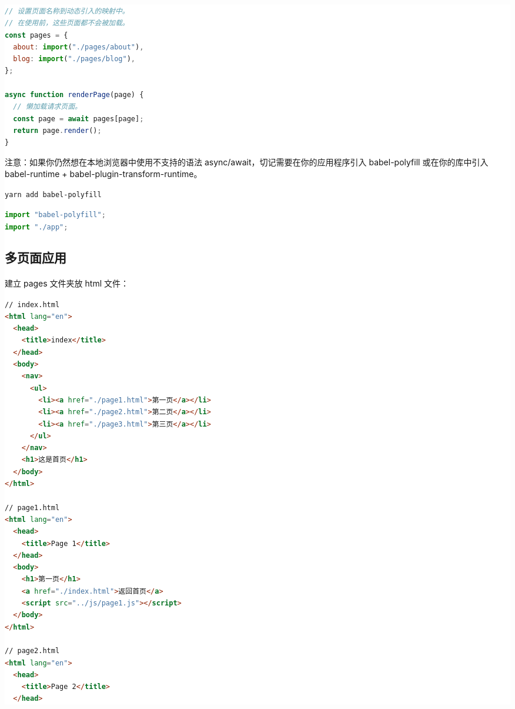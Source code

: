 ```js
// 设置页面名称到动态引入的映射中。
// 在使用前，这些页面都不会被加载。
const pages = {
  about: import("./pages/about"),
  blog: import("./pages/blog"),
};

async function renderPage(page) {
  // 懒加载请求页面。
  const page = await pages[page];
  return page.render();
}
```

注意：如果你仍然想在本地浏览器中使用不支持的语法 async/await，切记需要在你的应用程序引入 babel-polyfill 或在你的库中引入 babel-runtime + babel-plugin-transform-runtime。

```sh
yarn add babel-polyfill
```

```js
import "babel-polyfill";
import "./app";
```

## 多页面应用

建立 pages 文件夹放 html 文件：

```html
// index.html
<html lang="en">
  <head>
    <title>index</title>
  </head>
  <body>
    <nav>
      <ul>
        <li><a href="./page1.html">第一页</a></li>
        <li><a href="./page2.html">第二页</a></li>
        <li><a href="./page3.html">第三页</a></li>
      </ul>
    </nav>
    <h1>这是首页</h1>
  </body>
</html>

// page1.html
<html lang="en">
  <head>
    <title>Page 1</title>
  </head>
  <body>
    <h1>第一页</h1>
    <a href="./index.html">返回首页</a>
    <script src="../js/page1.js"></script>
  </body>
</html>

// page2.html
<html lang="en">
  <head>
    <title>Page 2</title>
  </head>
```